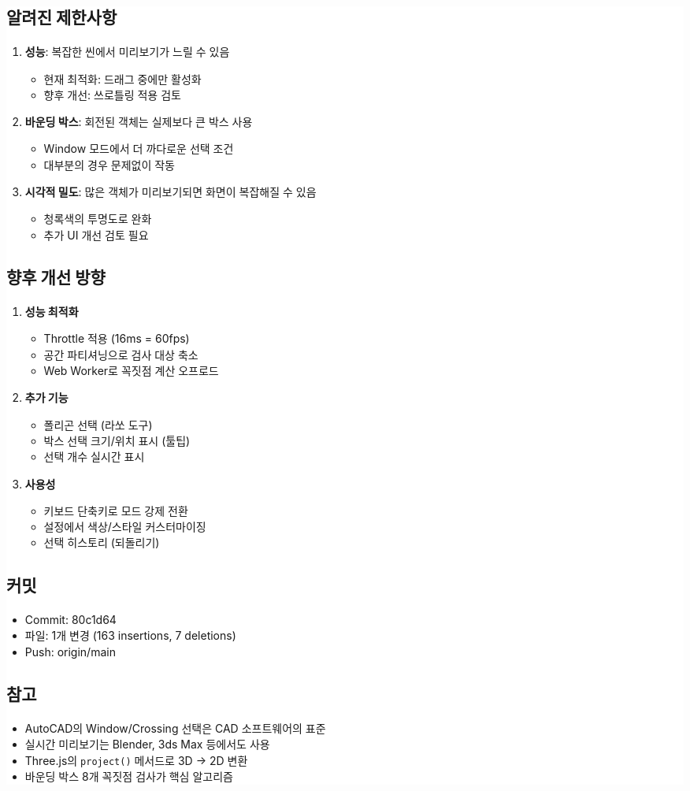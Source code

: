 ## 알려진 제한사항

1. **성능**: 복잡한 씬에서 미리보기가 느릴 수 있음
   - 현재 최적화: 드래그 중에만 활성화
   - 향후 개선: 쓰로틀링 적용 검토

2. **바운딩 박스**: 회전된 객체는 실제보다 큰 박스 사용
   - Window 모드에서 더 까다로운 선택 조건
   - 대부분의 경우 문제없이 작동

3. **시각적 밀도**: 많은 객체가 미리보기되면 화면이 복잡해질 수 있음
   - 청록색의 투명도로 완화
   - 추가 UI 개선 검토 필요

## 향후 개선 방향

1. **성능 최적화**
   - Throttle 적용 (16ms = 60fps)
   - 공간 파티셔닝으로 검사 대상 축소
   - Web Worker로 꼭짓점 계산 오프로드

2. **추가 기능**
   - 폴리곤 선택 (라쏘 도구)
   - 박스 선택 크기/위치 표시 (툴팁)
   - 선택 개수 실시간 표시

3. **사용성**
   - 키보드 단축키로 모드 강제 전환
   - 설정에서 색상/스타일 커스터마이징
   - 선택 히스토리 (되돌리기)

## 커밋

- Commit: 80c1d64
- 파일: 1개 변경 (163 insertions, 7 deletions)
- Push: origin/main

## 참고

- AutoCAD의 Window/Crossing 선택은 CAD 소프트웨어의 표준
- 실시간 미리보기는 Blender, 3ds Max 등에서도 사용
- Three.js의 `project()` 메서드로 3D → 2D 변환
- 바운딩 박스 8개 꼭짓점 검사가 핵심 알고리즘
